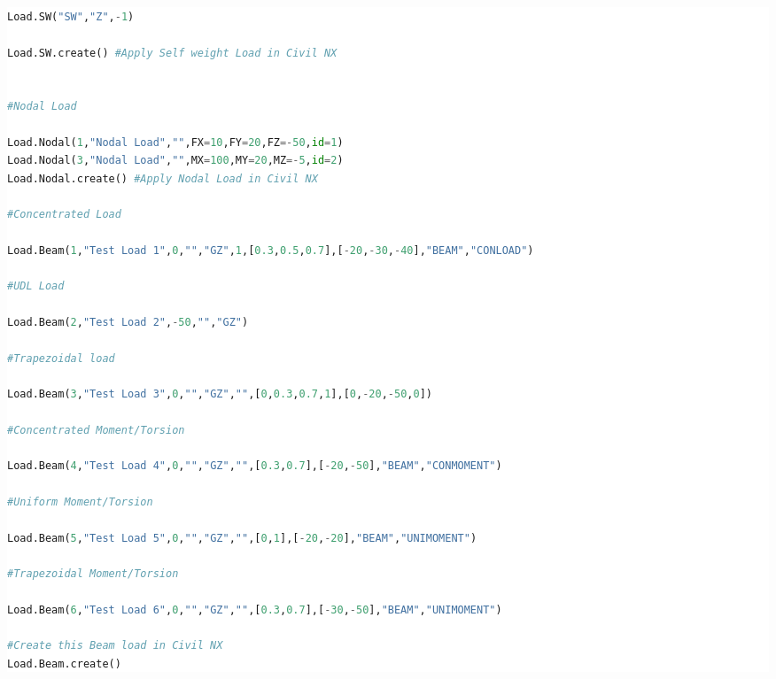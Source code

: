 ```py
Load.SW("SW","Z",-1)

Load.SW.create() #Apply Self weight Load in Civil NX


#Nodal Load

Load.Nodal(1,"Nodal Load","",FX=10,FY=20,FZ=-50,id=1)
Load.Nodal(3,"Nodal Load","",MX=100,MY=20,MZ=-5,id=2)
Load.Nodal.create() #Apply Nodal Load in Civil NX

#Concentrated Load

Load.Beam(1,"Test Load 1",0,"","GZ",1,[0.3,0.5,0.7],[-20,-30,-40],"BEAM","CONLOAD")

#UDL Load

Load.Beam(2,"Test Load 2",-50,"","GZ")

#Trapezoidal load

Load.Beam(3,"Test Load 3",0,"","GZ","",[0,0.3,0.7,1],[0,-20,-50,0])

#Concentrated Moment/Torsion

Load.Beam(4,"Test Load 4",0,"","GZ","",[0.3,0.7],[-20,-50],"BEAM","CONMOMENT")

#Uniform Moment/Torsion

Load.Beam(5,"Test Load 5",0,"","GZ","",[0,1],[-20,-20],"BEAM","UNIMOMENT")

#Trapezoidal Moment/Torsion

Load.Beam(6,"Test Load 6",0,"","GZ","",[0.3,0.7],[-30,-50],"BEAM","UNIMOMENT")

#Create this Beam load in Civil NX
Load.Beam.create()

```